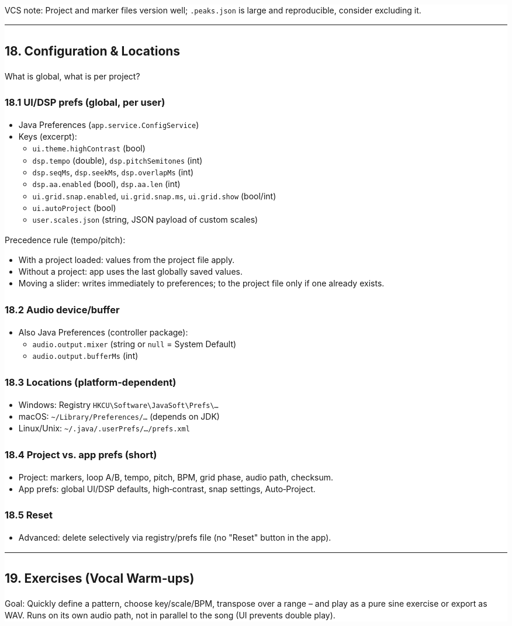 VCS note: Project and marker files version well; `.peaks.json` is large and reproducible, consider excluding it.

---

## 18. Configuration & Locations
What is global, what is per project?

### 18.1 UI/DSP prefs (global, per user)
- Java Preferences (`app.service.ConfigService`)
- Keys (excerpt):
  - `ui.theme.highContrast` (bool)
  - `dsp.tempo` (double), `dsp.pitchSemitones` (int)
  - `dsp.seqMs`, `dsp.seekMs`, `dsp.overlapMs` (int)
  - `dsp.aa.enabled` (bool), `dsp.aa.len` (int)
  - `ui.grid.snap.enabled`, `ui.grid.snap.ms`, `ui.grid.show` (bool/int)
  - `ui.autoProject` (bool)
  - `user.scales.json` (string, JSON payload of custom scales)

Precedence rule (tempo/pitch):
- With a project loaded: values from the project file apply.
- Without a project: app uses the last globally saved values.
- Moving a slider: writes immediately to preferences; to the project file only if one already exists.

### 18.2 Audio device/buffer
- Also Java Preferences (controller package):
  - `audio.output.mixer` (string or `null` = System Default)
  - `audio.output.bufferMs` (int)

### 18.3 Locations (platform‑dependent)
- Windows: Registry `HKCU\Software\JavaSoft\Prefs\…`
- macOS: `~/Library/Preferences/…` (depends on JDK)
- Linux/Unix: `~/.java/.userPrefs/…/prefs.xml`

### 18.4 Project vs. app prefs (short)
- Project: markers, loop A/B, tempo, pitch, BPM, grid phase, audio path, checksum.
- App prefs: global UI/DSP defaults, high‑contrast, snap settings, Auto‑Project.

### 18.5 Reset
- Advanced: delete selectively via registry/prefs file (no "Reset" button in the app).

---

## 19. Exercises (Vocal Warm‑ups)

Goal: Quickly define a pattern, choose key/scale/BPM, transpose over a range – and play as a pure sine exercise or export as WAV. Runs on its own audio path, not in parallel to the song (UI prevents double play).
